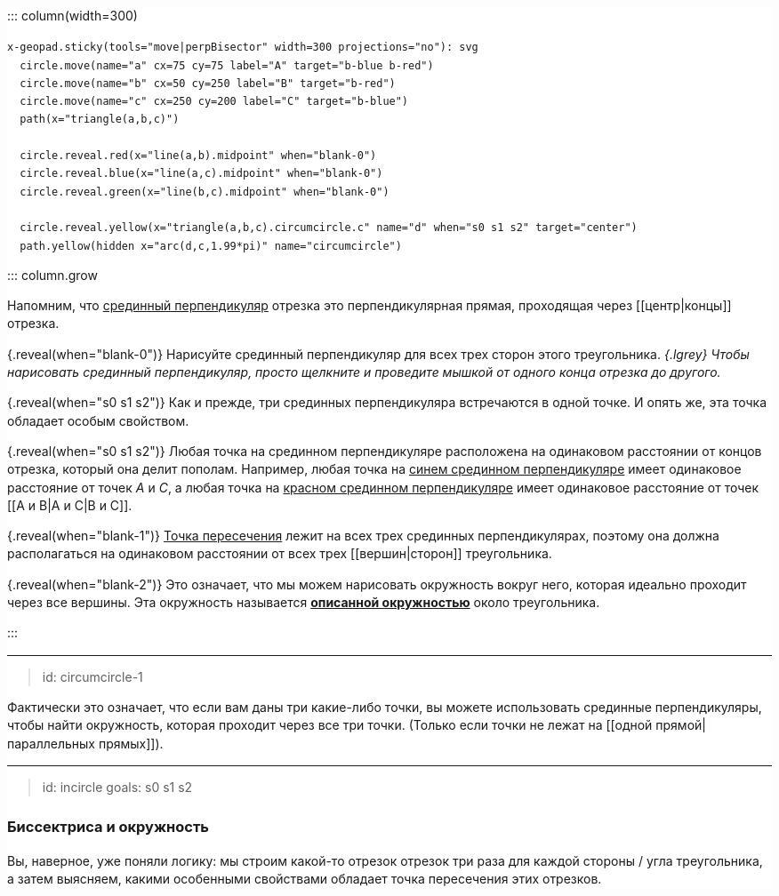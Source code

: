 ::: column(width=300)

    x-geopad.sticky(tools="move|perpBisector" width=300 projections="no"): svg
      circle.move(name="a" cx=75 cy=75 label="A" target="b-blue b-red")
      circle.move(name="b" cx=50 cy=250 label="B" target="b-red")
      circle.move(name="c" cx=250 cy=200 label="C" target="b-blue")
      path(x="triangle(a,b,c)")
    
      circle.reveal.red(x="line(a,b).midpoint" when="blank-0")
      circle.reveal.blue(x="line(a,c).midpoint" when="blank-0")
      circle.reveal.green(x="line(b,c).midpoint" when="blank-0")
    
      circle.reveal.yellow(x="triangle(a,b,c).circumcircle.c" name="d" when="s0 s1 s2" target="center")
      path.yellow(hidden x="arc(d,c,1.99*pi)" name="circumcircle")

::: column.grow

Напомним, что [срединный перпендикуляр](gloss:perpendicular-bisector) отрезка это перпендикулярная прямая, проходящая через [[центр|концы]] отрезка.

{.reveal(when="blank-0")} Нарисуйте срединный перпендикуляр для всех трех сторон этого треугольника. _{.lgrey} Чтобы нарисовать срединный перпендикуляр, просто щелкните и проведите мышкой от одного конца отрезка до другого._

{.reveal(when="s0 s1 s2")} Как и прежде, три срединных перпендикуляра встречаются в одной точке. И опять же, эта точка обладает особым свойством.

{.reveal(when="s0 s1 s2")} Любая точка на срединном перпендикуляре расположена на одинаковом расстоянии от концов отрезка, который она делит пополам. Например, любая точка на [синем срединном перпендикуляре](target:b-blue) имеет одинаковое расстояние от точек _A_ и _C_, а любая точка на [красном срединном перпендикуляре](target:b-red) имеет одинаковое расстояние от точек [[A и B|A и C|B и C]].

{.reveal(when="blank-1")} [Точка пересечения](target:center) лежит на всех трех срединных перпендикулярах, поэтому она должна располагаться на одинаковом расстоянии от всех трех [[вершин|сторон]] треугольника.

{.reveal(when="blank-2")} Это означает, что мы можем нарисовать окружность вокруг него, которая идеально проходит через все вершины. Эта окружность называется [__описанной окружностью__](gloss:circumcircle) около треугольника.

:::

---
> id: circumcircle-1

Фактически это означает, что если вам даны три какие-либо точки, вы можете использовать срединные перпендикуляры, чтобы найти окружность, которая проходит через все три точки. (Только если точки не лежат на [[одной прямой|параллельных прямых]]).

---
> id: incircle
> goals: s0 s1 s2

### Биссектриса и окружность

Вы, наверное, уже поняли логику: мы строим какой-то отрезок отрезок три раза для каждой стороны / угла треугольника, а затем выясняем, какими особенными свойствами обладает точка пересечения этих отрезков.

